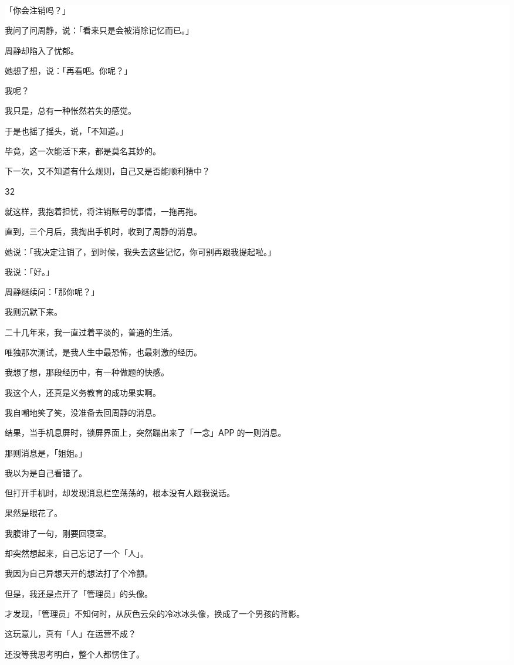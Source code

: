 「你会注销吗？」

我问了问周静，说：「看来只是会被消除记忆而已。」

周静却陷入了忧郁。

她想了想，说：「再看吧。你呢？」

我呢？

我只是，总有一种怅然若失的感觉。

于是也摇了摇头，说，「不知道。」

毕竟，这一次能活下来，都是莫名其妙的。

下一次，又不知道有什么规则，自己又是否能顺利猜中？

32

就这样，我抱着担忧，将注销账号的事情，一拖再拖。

直到，三个月后，我掏出手机时，收到了周静的消息。

她说：「我决定注销了，到时候，我失去这些记忆，你可别再跟我提起啦。」

我说：「好。」

周静继续问：「那你呢？」

我则沉默下来。

二十几年来，我一直过着平淡的，普通的生活。

唯独那次测试，是我人生中最恐怖，也最刺激的经历。

我想了想，那段经历中，有一种做题的快感。

我这个人，还真是义务教育的成功果实啊。

我自嘲地笑了笑，没准备去回周静的消息。

结果，当手机息屏时，锁屏界面上，突然蹦出来了「一念」APP 的一则消息。

那则消息是，「姐姐。」

我以为是自己看错了。

但打开手机时，却发现消息栏空荡荡的，根本没有人跟我说话。

果然是眼花了。

我腹诽了一句，刚要回寝室。

却突然想起来，自己忘记了一个「人」。

我因为自己异想天开的想法打了个冷颤。

但是，我还是点开了「管理员」的头像。

才发现，「管理员」不知何时，从灰色云朵的冷冰冰头像，换成了一个男孩的背影。

这玩意儿，真有「人」在运营不成？

还没等我思考明白，整个人都愣住了。
